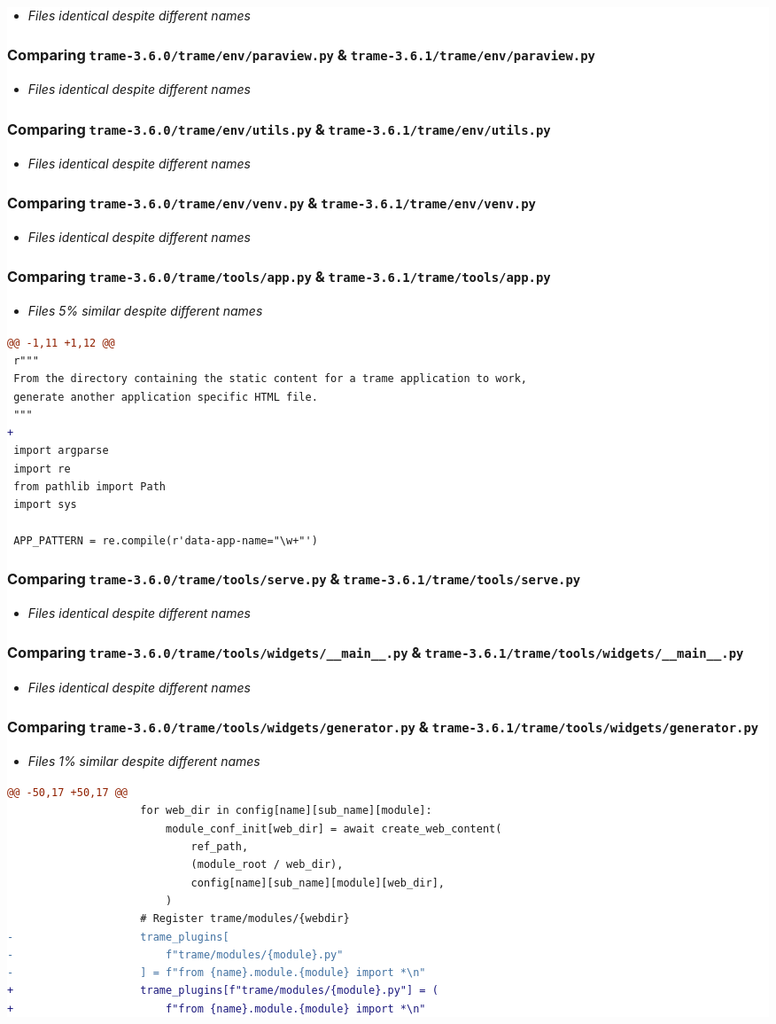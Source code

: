  * *Files identical despite different names*

### Comparing `trame-3.6.0/trame/env/paraview.py` & `trame-3.6.1/trame/env/paraview.py`

 * *Files identical despite different names*

### Comparing `trame-3.6.0/trame/env/utils.py` & `trame-3.6.1/trame/env/utils.py`

 * *Files identical despite different names*

### Comparing `trame-3.6.0/trame/env/venv.py` & `trame-3.6.1/trame/env/venv.py`

 * *Files identical despite different names*

### Comparing `trame-3.6.0/trame/tools/app.py` & `trame-3.6.1/trame/tools/app.py`

 * *Files 5% similar despite different names*

```diff
@@ -1,11 +1,12 @@
 r"""
 From the directory containing the static content for a trame application to work,
 generate another application specific HTML file.
 """
+
 import argparse
 import re
 from pathlib import Path
 import sys
 
 APP_PATTERN = re.compile(r'data-app-name="\w+"')
```

### Comparing `trame-3.6.0/trame/tools/serve.py` & `trame-3.6.1/trame/tools/serve.py`

 * *Files identical despite different names*

### Comparing `trame-3.6.0/trame/tools/widgets/__main__.py` & `trame-3.6.1/trame/tools/widgets/__main__.py`

 * *Files identical despite different names*

### Comparing `trame-3.6.0/trame/tools/widgets/generator.py` & `trame-3.6.1/trame/tools/widgets/generator.py`

 * *Files 1% similar despite different names*

```diff
@@ -50,17 +50,17 @@
                     for web_dir in config[name][sub_name][module]:
                         module_conf_init[web_dir] = await create_web_content(
                             ref_path,
                             (module_root / web_dir),
                             config[name][sub_name][module][web_dir],
                         )
                     # Register trame/modules/{webdir}
-                    trame_plugins[
-                        f"trame/modules/{module}.py"
-                    ] = f"from {name}.module.{module} import *\n"
+                    trame_plugins[f"trame/modules/{module}.py"] = (
+                        f"from {name}.module.{module} import *\n"
```